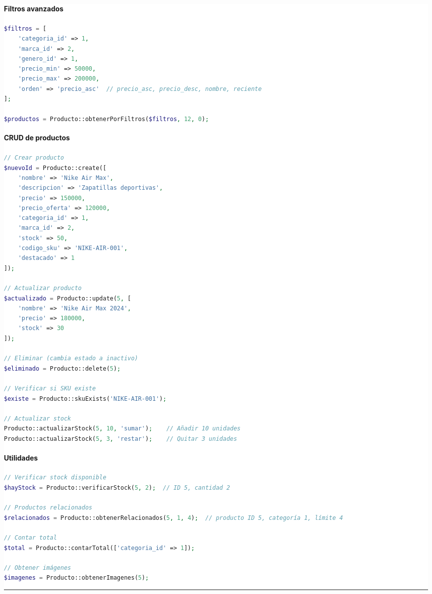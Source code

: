 #### Filtros avanzados
```php
$filtros = [
    'categoria_id' => 1,
    'marca_id' => 2,
    'genero_id' => 1,
    'precio_min' => 50000,
    'precio_max' => 200000,
    'orden' => 'precio_asc'  // precio_asc, precio_desc, nombre, reciente
];

$productos = Producto::obtenerPorFiltros($filtros, 12, 0);
```

#### CRUD de productos
```php
// Crear producto
$nuevoId = Producto::create([
    'nombre' => 'Nike Air Max',
    'descripcion' => 'Zapatillas deportivas',
    'precio' => 150000,
    'precio_oferta' => 120000,
    'categoria_id' => 1,
    'marca_id' => 2,
    'stock' => 50,
    'codigo_sku' => 'NIKE-AIR-001',
    'destacado' => 1
]);

// Actualizar producto
$actualizado = Producto::update(5, [
    'nombre' => 'Nike Air Max 2024',
    'precio' => 180000,
    'stock' => 30
]);

// Eliminar (cambia estado a inactivo)
$eliminado = Producto::delete(5);

// Verificar si SKU existe
$existe = Producto::skuExists('NIKE-AIR-001');

// Actualizar stock
Producto::actualizarStock(5, 10, 'sumar');    // Añadir 10 unidades
Producto::actualizarStock(5, 3, 'restar');    // Quitar 3 unidades
```

#### Utilidades
```php
// Verificar stock disponible
$hayStock = Producto::verificarStock(5, 2);  // ID 5, cantidad 2

// Productos relacionados
$relacionados = Producto::obtenerRelacionados(5, 1, 4);  // producto ID 5, categoría 1, límite 4

// Contar total
$total = Producto::contarTotal(['categoria_id' => 1]);

// Obtener imágenes
$imagenes = Producto::obtenerImagenes(5);
```

---